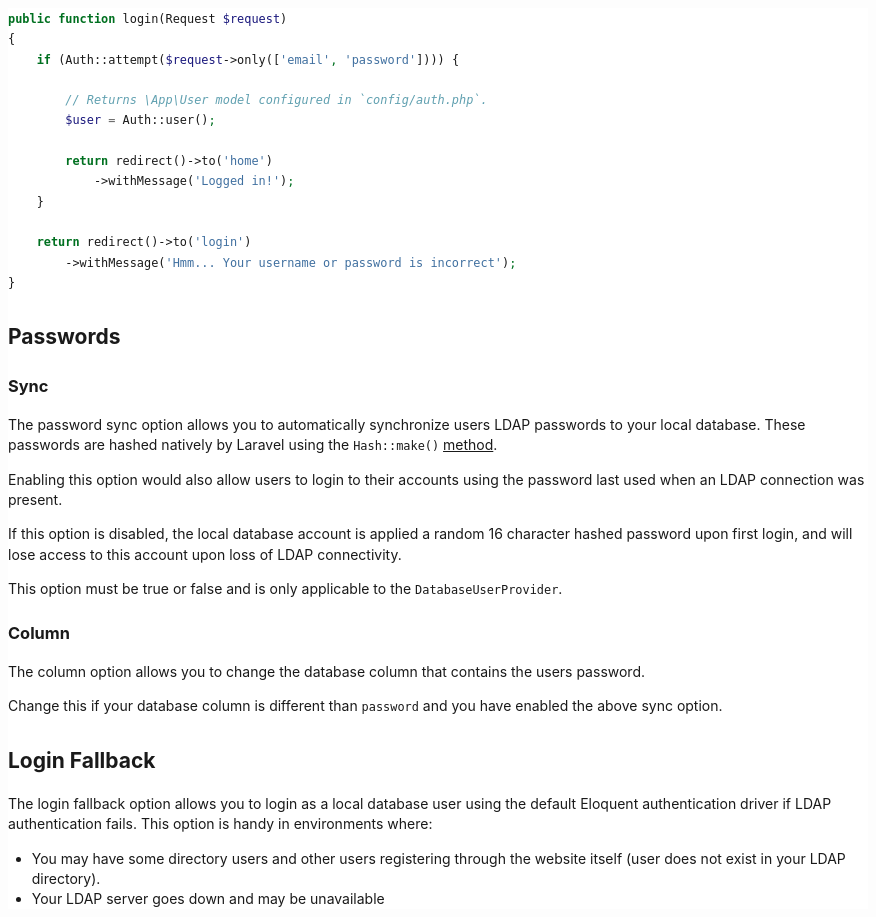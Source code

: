 ```php
public function login(Request $request)
{
    if (Auth::attempt($request->only(['email', 'password']))) {
        
        // Returns \App\User model configured in `config/auth.php`.
        $user = Auth::user();
        
        return redirect()->to('home')
            ->withMessage('Logged in!');
    }
    
    return redirect()->to('login')
        ->withMessage('Hmm... Your username or password is incorrect');
}
```

## Passwords

### Sync

The password sync option allows you to automatically synchronize users LDAP passwords to your local database. These
passwords are hashed natively by Laravel using
the `Hash::make()` [method](https://laravel.com/docs/5.7/hashing#basic-usage).

Enabling this option would also allow users to login to their accounts using the password last used when an LDAP
connection was present.

If this option is disabled, the local database account is applied a random 16 character hashed password upon first
login, and will lose access to this account upon loss of LDAP connectivity.

This option must be true or false and is only applicable
to the `DatabaseUserProvider`.

### Column

The column option allows you to change the database column that contains the users password.

Change this if your database column is different than `password` and you have enabled the above sync option.

## Login Fallback

The login fallback option allows you to login as a local database user using the default Eloquent authentication
driver if LDAP authentication fails. This option is handy in environments where:

- You may have some directory users and other users registering through
  the website itself (user does not exist in your LDAP directory).
- Your LDAP server goes down and may be unavailable
